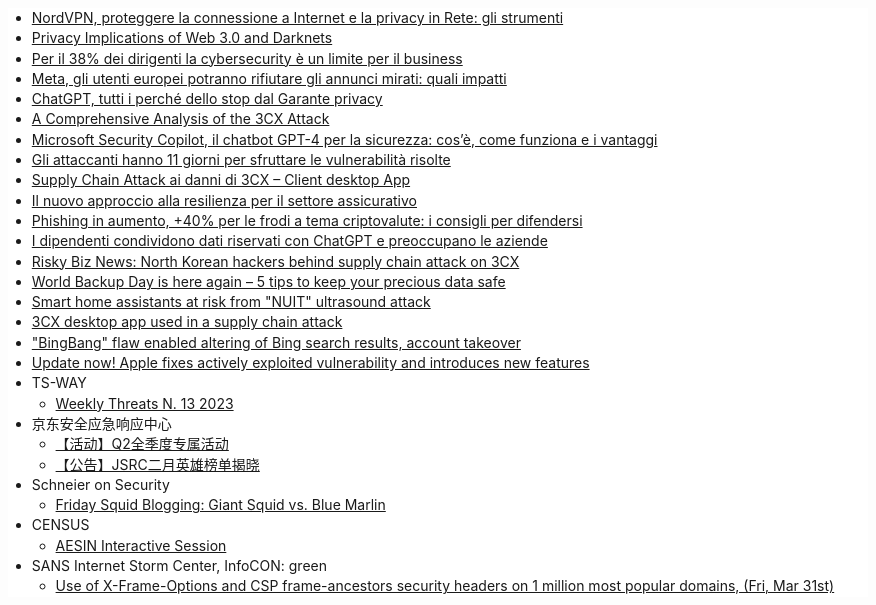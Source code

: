   - [NordVPN, proteggere la connessione a Internet e la privacy in Rete: gli strumenti](https://www.cybersecurity360.it/soluzioni-aziendali/nordvpn-proteggere-la-connessione-a-internet-e-la-privacy-in-rete-gli-strumenti/)
  - [Privacy Implications of Web 3.0 and Darknets](https://www.darknet.org.uk/2023/03/privacy-implications-of-web-3-0-and-darknets/)
  - [Per il 38% dei dirigenti la cybersecurity è un limite per il business](https://www.securityinfo.it/2023/03/31/per-il-38-dei-dirigenti-la-cybersecurity-e-un-limite-per-il-business/?utm_source=rss&utm_medium=rss&utm_campaign=per-il-38-dei-dirigenti-la-cybersecurity-e-un-limite-per-il-business)
  - [Meta, gli utenti europei potranno rifiutare gli annunci mirati: quali impatti](https://www.cybersecurity360.it/news/meta-gli-utenti-europei-potranno-rifiutare-gli-annunci-mirati-quali-impatti/)
  - [ChatGPT, tutti i perché dello stop dal Garante privacy](https://www.cybersecurity360.it/legal/privacy-dati-personali/chatgpt-tutti-i-perche-dello-stop-dal-garante-privacy-raccolta-illecita-dei-dati/)
  - [A Comprehensive Analysis of the 3CX Attack](https://blog.cyble.com/2023/03/31/a-comprehensive-analysis-of-the-3cx-attack/)
  - [Microsoft Security Copilot, il chatbot GPT-4 per la sicurezza: cos’è, come funziona e i vantaggi](https://www.cybersecurity360.it/soluzioni-aziendali/microsoft-security-copilot-il-chatbot-gpt-4-per-la-sicurezza-cose-come-funziona-e-i-vantaggi/)
  - [Gli attaccanti hanno 11 giorni per sfruttare le vulnerabilità risolte](https://www.securityinfo.it/2023/03/31/gli-attaccanti-hanno-11-giorni-per-sfruttare-le-vulnerabilita-risolte/?utm_source=rss&utm_medium=rss&utm_campaign=gli-attaccanti-hanno-11-giorni-per-sfruttare-le-vulnerabilita-risolte)
  - [Supply Chain Attack ai danni di 3CX – Client desktop App](https://yoroi.company/warning/supply-chain-attack-ai-danni-di-3cx-client-desktop-app/)
  - [Il nuovo approccio alla resilienza per il settore assicurativo](https://www.cybersecurity360.it/outlook/il-nuovo-approccio-alla-resilienza-per-il-settore-assicurativo/)
  - [Phishing in aumento, +40% per le frodi a tema criptovalute: i consigli per difendersi](https://www.cybersecurity360.it/news/phishing-in-aumento-40-per-le-frodi-a-tema-criptovalute-i-consigli-per-difendersi/)
  - [I dipendenti condividono dati riservati con ChatGPT e preoccupano le aziende](https://www.securityinfo.it/2023/03/31/dati-riservati-aziende-chatgpt/?utm_source=rss&utm_medium=rss&utm_campaign=dati-riservati-aziende-chatgpt)
  - [Risky Biz News: North Korean hackers behind supply chain attack on 3CX](https://riskybiznews.substack.com/p/risky-biz-news-north-korean-hackers)
  - [World Backup Day is here again – 5 tips to keep your precious data safe](https://nakedsecurity.sophos.com/2023/03/31/world-backup-day-is-here-again-5-tips-to-keep-your-precious-data-safe/)
  - [Smart home assistants at risk from "NUIT" ultrasound attack](https://www.malwarebytes.com/blog/news/2023/03/smart-home-assistants-at-risk-from-nuit-ultrasound-attack)
  - [3CX desktop app used in a supply chain attack](https://www.malwarebytes.com/blog/news/2023/03/3cx-desktop-app-used-in-a-supply-chain-attack)
  - ["BingBang" flaw enabled altering of Bing search results, account takeover](https://www.malwarebytes.com/blog/news/2023/03/bing-and-other-microsoft-applications-fall-victim-to-account-takeover-flaw)
  - [Update now! Apple fixes actively exploited vulnerability and introduces new features](https://www.malwarebytes.com/blog/news/2023/03/update-now-apple-fixes-actively-exploited-vulnerability-and-introduces-new-features)
- TS-WAY
  - [Weekly Threats N. 13 2023](https://www.ts-way.com/it/weekly-threats/2023/03/31/weekly-threats-n-13-2023/)
- 京东安全应急响应中心
  - [【活动】Q2全季度专属活动](https://mp.weixin.qq.com/s?__biz=MjM5OTk2MTMxOQ==&mid=2727835442&idx=1&sn=73f173d3ee9ee32e8e4e9a1c3a255597&chksm=8050a0bab72729ac6110e140f7b5965038d6aa6a80f376a0eb12f1122175755194a0a656c5ff&scene=58&subscene=0#rd)
  - [【公告】JSRC二月英雄榜单揭晓](https://mp.weixin.qq.com/s?__biz=MjM5OTk2MTMxOQ==&mid=2727835442&idx=2&sn=26fd6d39a8900d5c5c5896e0edac1d59&chksm=8050a0bab72729ac82d62fd9d9e600a1a93af1dbc8ae2ef494336fe8629f532f920007ae01f0&scene=58&subscene=0#rd)
- Schneier on Security
  - [Friday Squid Blogging: Giant Squid vs. Blue Marlin](https://www.schneier.com/blog/archives/2023/03/friday-squid-blogging-giant-squid-vs-blue-marlin.html)
- CENSUS
  - [AESIN Interactive Session](https://census-labs.com/news/2023/03/31/aesin-interactive-session/)
- SANS Internet Storm Center, InfoCON: green
  - [Use of X-Frame-Options and CSP frame-ancestors security headers on 1 million most popular domains, (Fri, Mar 31st)](https://isc.sans.edu/diary/rss/29698)